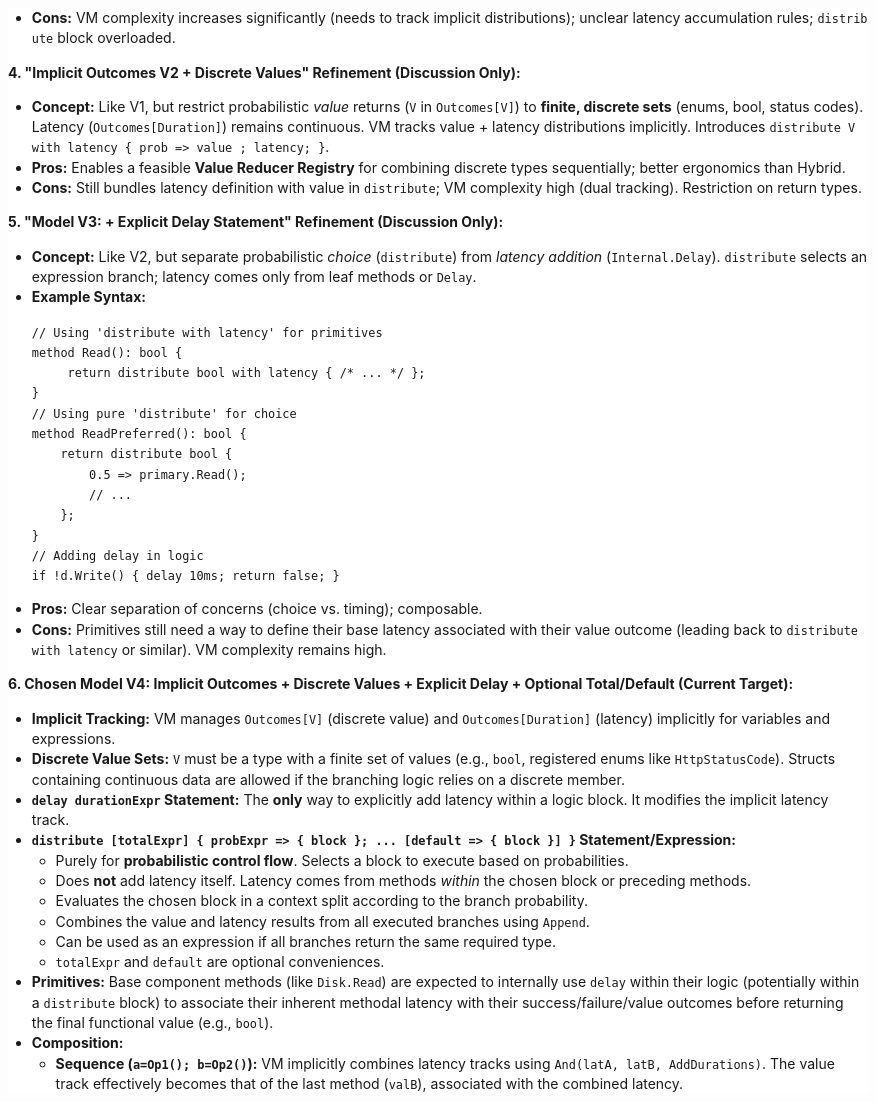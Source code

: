 *   **Cons:** VM complexity increases significantly (needs to track implicit distributions); unclear latency accumulation rules; `distribute` block overloaded.

**4. "Implicit Outcomes V2 + Discrete Values" Refinement (Discussion Only):**

*   **Concept:** Like V1, but restrict probabilistic *value* returns (`V` in `Outcomes[V]`) to **finite, discrete sets** (enums, bool, status codes). Latency (`Outcomes[Duration]`) remains continuous. VM tracks value + latency distributions implicitly. Introduces `distribute V with latency { prob => value ; latency; }`.
*   **Pros:** Enables a feasible **Value Reducer Registry** for combining discrete types sequentially; better ergonomics than Hybrid.
*   **Cons:** Still bundles latency definition with value in `distribute`; VM complexity high (dual tracking). Restriction on return types.

**5. "Model V3: + Explicit Delay Statement" Refinement (Discussion Only):**

*   **Concept:** Like V2, but separate probabilistic *choice* (`distribute`) from *latency addition* (`Internal.Delay`). `distribute` selects an expression branch; latency comes only from leaf methods or `Delay`.
*   **Example Syntax:**
    ```dsl
    // Using 'distribute with latency' for primitives
    method Read(): bool {
         return distribute bool with latency { /* ... */ };
    }
    // Using pure 'distribute' for choice
    method ReadPreferred(): bool {
        return distribute bool {
            0.5 => primary.Read();
            // ...
        };
    }
    // Adding delay in logic
    if !d.Write() { delay 10ms; return false; }
    ```
*   **Pros:** Clear separation of concerns (choice vs. timing); composable.
*   **Cons:** Primitives still need a way to define their base latency associated with their value outcome (leading back to `distribute with latency` or similar). VM complexity remains high.

**6. Chosen Model V4: Implicit Outcomes + Discrete Values + Explicit Delay + Optional Total/Default (Current Target):**

*   **Implicit Tracking:** VM manages `Outcomes[V]` (discrete value) and `Outcomes[Duration]` (latency) implicitly for variables and expressions.
*   **Discrete Value Sets:** `V` must be a type with a finite set of values (e.g., `bool`, registered enums like `HttpStatusCode`). Structs containing continuous data are allowed if the branching logic relies on a discrete member.
*   **`delay durationExpr` Statement:** The **only** way to explicitly add latency within a logic block. It modifies the implicit latency track.
*   **`distribute [totalExpr] { probExpr => { block }; ... [default => { block }] }` Statement/Expression:**
    *   Purely for **probabilistic control flow**. Selects a block to execute based on probabilities.
    *   Does **not** add latency itself. Latency comes from methods *within* the chosen block or preceding methods.
    *   Evaluates the chosen block in a context split according to the branch probability.
    *   Combines the value and latency results from all executed branches using `Append`.
    *   Can be used as an expression if all branches return the same required type.
    *   `totalExpr` and `default` are optional conveniences.
*   **Primitives:** Base component methods (like `Disk.Read`) are expected to internally use `delay` within their logic (potentially within a `distribute` block) to associate their inherent methodal latency with their success/failure/value outcomes before returning the final functional value (e.g., `bool`).
*   **Composition:**
    *   **Sequence (`a=Op1(); b=Op2()`):** VM implicitly combines latency tracks using `And(latA, latB, AddDurations)`. The value track effectively becomes that of the last method (`valB`), associated with the combined latency.